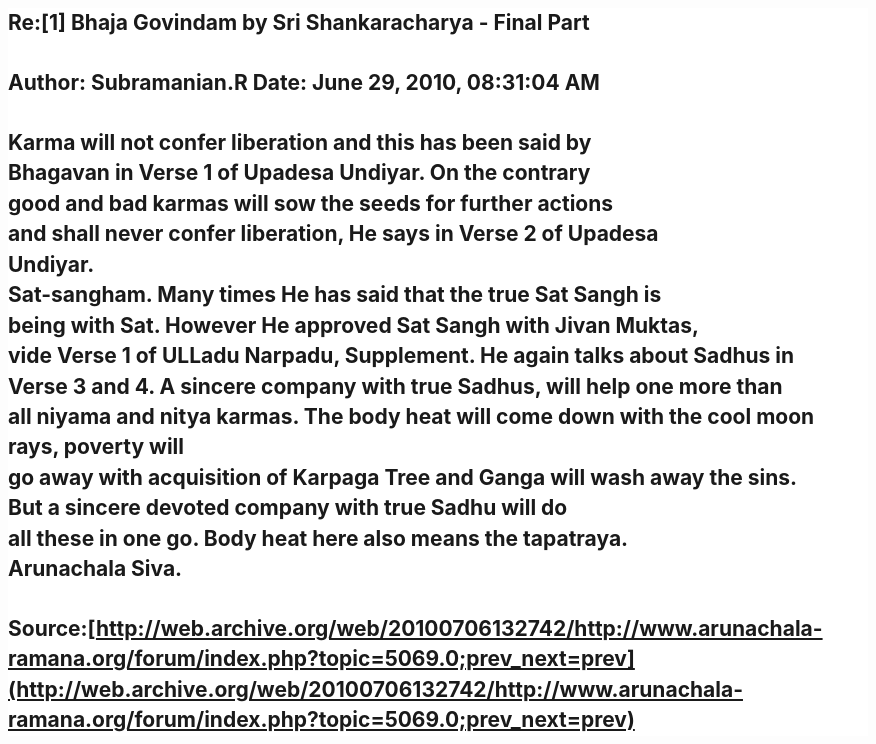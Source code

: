 ## Re:[1] Bhaja Govindam by Sri Shankaracharya - Final Part  
Author: Subramanian.R       Date: June 29, 2010, 08:31:04 AM  
---  
Karma will not confer liberation and this has been said by   
Bhagavan in Verse 1 of Upadesa Undiyar. On the contrary   
good and bad karmas will sow the seeds for further actions   
and shall never confer liberation, He says in Verse 2 of Upadesa   
Undiyar.   
Sat-sangham. Many times He has said that the true Sat Sangh is   
being with Sat. However He approved Sat Sangh with Jivan Muktas,   
vide Verse 1 of ULLadu Narpadu, Supplement. He again talks about Sadhus in  
Verse 3 and 4. A sincere company with true Sadhus, will help one more than  
all niyama and nitya karmas. The body heat will come down with the cool moon  
rays, poverty will   
go away with acquisition of Karpaga Tree and Ganga will wash away the sins.  
But a sincere devoted company with true Sadhu will do   
all these in one go. Body heat here also means the tapatraya.   
Arunachala Siva.
 ---  
Source:[http://web.archive.org/web/20100706132742/http://www.arunachala-ramana.org/forum/index.php?topic=5069.0;prev_next=prev](http://web.archive.org/web/20100706132742/http://www.arunachala-ramana.org/forum/index.php?topic=5069.0;prev_next=prev)   
---  

